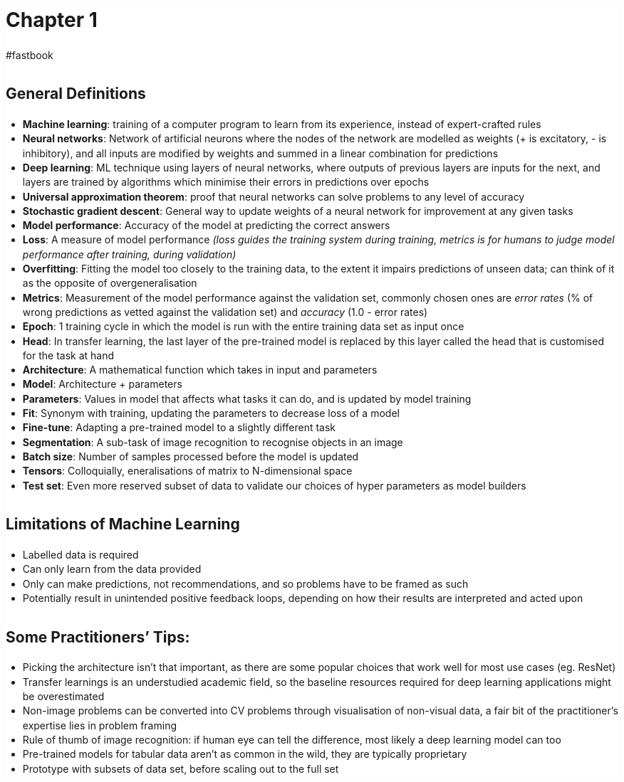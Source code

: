 # Chapter 1
#fastbook

## General Definitions
* **Machine learning**: training of a computer program to learn from its experience, instead of expert-crafted rules
* **Neural networks**: Network of artificial neurons where the nodes of the network are modelled as weights (+ is excitatory, - is inhibitory), and all inputs are modified by weights and summed in a linear combination for predictions
* **Deep learning**: ML technique using layers of neural networks, where outputs of previous layers are inputs for the next, and layers are trained by algorithms which minimise their errors in predictions over epochs
* **Universal approximation theorem**: proof that neural networks can solve problems to any level of accuracy 
* **Stochastic gradient descent**: General way to update weights of a neural network for improvement at any given tasks
* **Model performance**: Accuracy of the model at predicting the correct answers
* **Loss**:  A measure of model performance *(loss guides the training system during training, metrics is for humans to judge model performance after training, during validation)*
* **Overfitting**: Fitting the model too closely to the training data, to the extent it impairs predictions of unseen data; can think of it as the opposite of overgeneralisation
* **Metrics**:  Measurement of the model performance against the validation set, commonly chosen ones are *error rates* (% of wrong predictions as vetted against the validation set) and *accuracy* (1.0 - error rates)
* **Epoch**: 1 training cycle in which the model is run with the entire training data set as input once
* **Head**: In transfer learning, the last layer of the pre-trained model is replaced by this layer called the head that is customised for the task at hand
* **Architecture**: A mathematical function which takes in input and parameters
* **Model**: Architecture + parameters
* **Parameters**: Values in model that affects what tasks it can do, and is updated by model training
* **Fit**: Synonym with training, updating the parameters to decrease loss of a model
* **Fine-tune**: Adapting a pre-trained model to a slightly different task
* **Segmentation**: A sub-task of image recognition to recognise objects in an image
* **Batch size**: Number of samples processed before the model is updated
* **Tensors**: Colloquially, eneralisations of matrix to N-dimensional space
* **Test set**: Even more reserved subset of data to validate our choices of hyper parameters as model builders


## Limitations of Machine Learning
* Labelled data is required
* Can only learn from the data provided
* Only can make predictions, not recommendations, and so problems have to be framed as such
* Potentially result in unintended positive feedback loops, depending on how their results are interpreted and acted upon

## Some Practitioners’ Tips:
* Picking the architecture isn’t that important, as there are some popular choices that work well for most use cases (eg. ResNet)
* Transfer learnings is an understudied academic field, so the baseline resources required for deep learning applications might be overestimated
* Non-image problems can be converted into CV problems through visualisation of non-visual data, a fair bit of the practitioner’s expertise lies in problem framing
* Rule of thumb of image recognition: if human eye can tell the difference, most likely a deep learning model can too
* Pre-trained models for tabular data aren’t as common in the wild, they are typically proprietary
* Prototype with subsets of data set, before scaling out to the full set